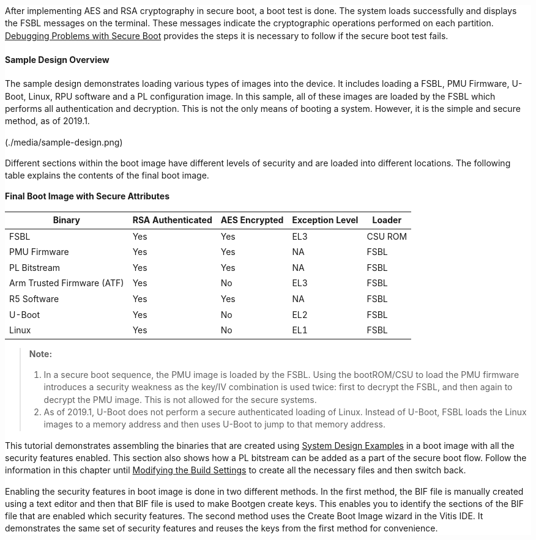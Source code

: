  After implementing AES and RSA cryptography in secure boot, a boot
 test is done. The system loads successfully and displays the FSBL
 messages on the terminal. These messages indicate the cryptographic
 operations performed on each partition. [Debugging Problems with Secure Boot](8-debugging-problems-with-secure-boot.md) provides the steps it is necessary to follow if the secure boot test fails.

#### Sample Design Overview

 The sample design demonstrates loading various types of images into
 the device. It includes loading a FSBL, PMU Firmware, U-Boot, Linux,
 RPU software and a PL configuration image. In this sample, all of
 these images are loaded by the FSBL which performs all authentication
 and decryption. This is not the only means of booting a system.
 However, it is the simple and secure method, as of 2019.1.

(./media/sample-design.png)

 Different sections within the boot image have different levels of
 security and are loaded into different locations. The following table
 explains the contents of the final boot image.

**Final Boot Image with Secure Attributes**

|  Binary     | RSA Authenticated |  AES Encrypted | Exception Level  | Loader        |
|-------------|-------------|-------------|-------------|-------------|
| FSBL        | Yes         | Yes         | EL3         | CSU ROM     |
| PMU Firmware        | Yes         | Yes         | NA          | FSBL        |
| PL Bitstream         | Yes         | Yes         | NA          | FSBL        |
| Arm Trusted Firmware (ATF) | Yes         | No          | EL3         | FSBL        |
| R5 Software | Yes         | Yes         | NA          | FSBL        |
| U-Boot      | Yes         | No          | EL2         | FSBL        |
| Linux       | Yes         | No          | EL1         | FSBL        |

>**Note:**
>
>1. In a secure boot sequence, the PMU image is loaded by the FSBL. Using the bootROM/CSU to load the PMU firmware introduces a security weakness as the key/IV combination is used twice: first to decrypt the FSBL, and then again to decrypt the PMU image. This is not allowed for the secure systems.
> 2. As of 2019.1, U-Boot does not perform a secure authenticated loading of Linux. Instead of U-Boot, FSBL loads the Linux images to a memory address and then uses U-Boot to jump to that memory address.

 This tutorial demonstrates assembling the binaries that are created
 using [System Design Examples](7-system-design-examples.md) in a boot image with all the security features enabled. This section also shows how a PL bitstream can be added as a
 part of the secure boot flow. Follow the information in this chapter until [Modifying the Build Settings](7-system-design-examples.md#modifying-the-build-settings) to create all the
 necessary files and then switch back.

 Enabling the security features in boot image is done in two different
 methods. In the first method, the BIF file is manually created
 using a text editor and then that BIF file is used to make Bootgen
 create keys. This enables you to identify the sections of the BIF file
 that are enabled which security features. The second method uses the
 Create Boot Image wizard in the Vitis IDE. It demonstrates the same
 set of security features and reuses the keys from the first method for
 convenience.

